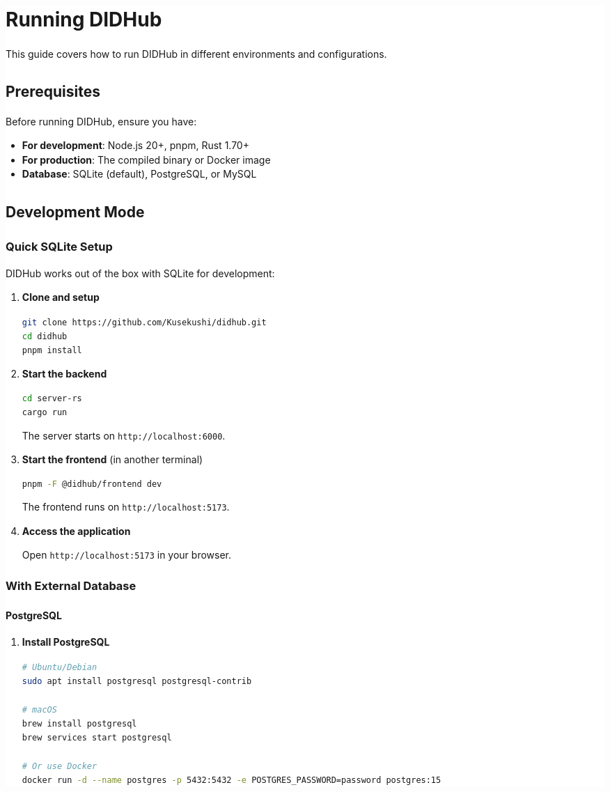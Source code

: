 # Running DIDHub

This guide covers how to run DIDHub in different environments and configurations.

## Prerequisites

Before running DIDHub, ensure you have:

- **For development**: Node.js 20+, pnpm, Rust 1.70+
- **For production**: The compiled binary or Docker image
- **Database**: SQLite (default), PostgreSQL, or MySQL

## Development Mode

### Quick SQLite Setup

DIDHub works out of the box with SQLite for development:

1. **Clone and setup**

   ```bash
   git clone https://github.com/Kusekushi/didhub.git
   cd didhub
   pnpm install
   ```

2. **Start the backend**

   ```bash
   cd server-rs
   cargo run
   ```

   The server starts on `http://localhost:6000`.

3. **Start the frontend** (in another terminal)

   ```bash
   pnpm -F @didhub/frontend dev
   ```

   The frontend runs on `http://localhost:5173`.

4. **Access the application**

   Open `http://localhost:5173` in your browser.

### With External Database

#### PostgreSQL

1. **Install PostgreSQL**

   ```bash
   # Ubuntu/Debian
   sudo apt install postgresql postgresql-contrib

   # macOS
   brew install postgresql
   brew services start postgresql

   # Or use Docker
   docker run -d --name postgres -p 5432:5432 -e POSTGRES_PASSWORD=password postgres:15
   ```
